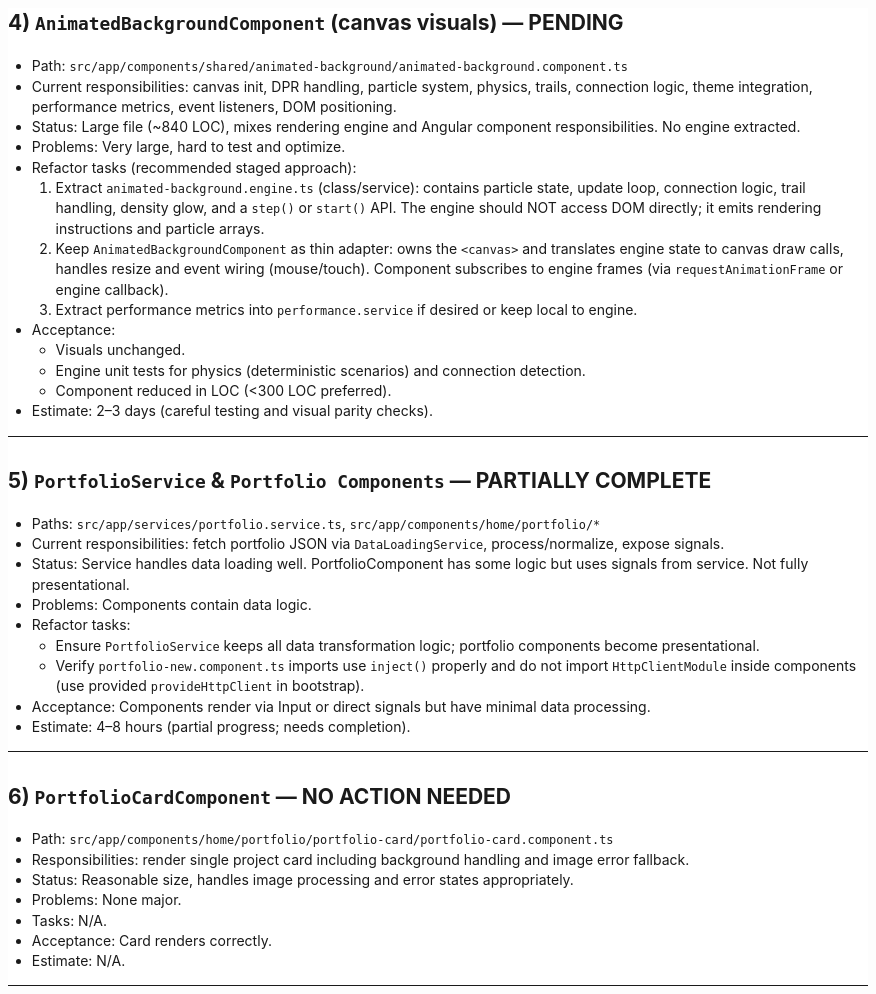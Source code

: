 
## 4) `AnimatedBackgroundComponent` (canvas visuals) — **PENDING**
- Path: `src/app/components/shared/animated-background/animated-background.component.ts`
- Current responsibilities: canvas init, DPR handling, particle system, physics, trails, connection logic, theme integration, performance metrics, event listeners, DOM positioning.
- Status: Large file (~840 LOC), mixes rendering engine and Angular component responsibilities. No engine extracted.
- Problems: Very large, hard to test and optimize.
- Refactor tasks (recommended staged approach):
  1. Extract `animated-background.engine.ts` (class/service): contains particle state, update loop, connection logic, trail handling, density glow, and a `step()` or `start()` API. The engine should NOT access DOM directly; it emits rendering instructions and particle arrays.
  2. Keep `AnimatedBackgroundComponent` as thin adapter: owns the `<canvas>` and translates engine state to canvas draw calls, handles resize and event wiring (mouse/touch). Component subscribes to engine frames (via `requestAnimationFrame` or engine callback).
  3. Extract performance metrics into `performance.service` if desired or keep local to engine.
- Acceptance:
  - Visuals unchanged.
  - Engine unit tests for physics (deterministic scenarios) and connection detection.
  - Component reduced in LOC (<300 LOC preferred).
- Estimate: 2–3 days (careful testing and visual parity checks).

---

## 5) `PortfolioService` & `Portfolio Components` — **PARTIALLY COMPLETE**
- Paths: `src/app/services/portfolio.service.ts`, `src/app/components/home/portfolio/*`
- Current responsibilities: fetch portfolio JSON via `DataLoadingService`, process/normalize, expose signals.
- Status: Service handles data loading well. PortfolioComponent has some logic but uses signals from service. Not fully presentational.
- Problems: Components contain data logic.
- Refactor tasks:
  - Ensure `PortfolioService` keeps all data transformation logic; portfolio components become presentational.
  - Verify `portfolio-new.component.ts` imports use `inject()` properly and do not import `HttpClientModule` inside components (use provided `provideHttpClient` in bootstrap).
- Acceptance: Components render via Input or direct signals but have minimal data processing.
- Estimate: 4–8 hours (partial progress; needs completion).

---

## 6) `PortfolioCardComponent` — **NO ACTION NEEDED**
- Path: `src/app/components/home/portfolio/portfolio-card/portfolio-card.component.ts`
- Responsibilities: render single project card including background handling and image error fallback.
- Status: Reasonable size, handles image processing and error states appropriately.
- Problems: None major.
- Tasks: N/A.
- Acceptance: Card renders correctly.
- Estimate: N/A.

---